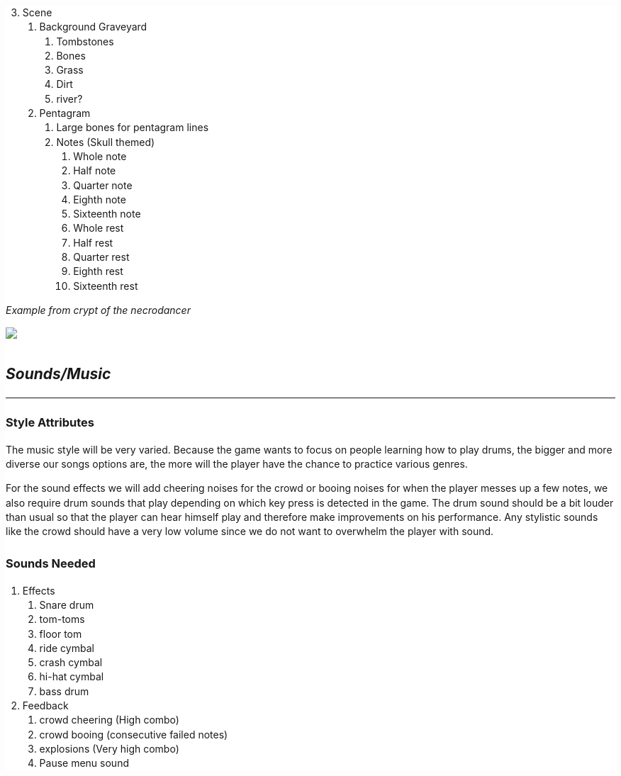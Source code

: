3. Scene
   1. Background Graveyard
      1. Tombstones
      2. Bones
      3. Grass
      4. Dirt
      5. river?
   2. Pentagram
      1. Large bones for pentagram lines
      2. Notes (Skull themed)
         1. Whole note
         2. Half note
         3. Quarter note
         4. Eighth note
         5. Sixteenth note
         6. Whole rest
         7. Half rest
         8. Quarter rest
         9. Eighth rest
         10. Sixteenth rest

_Example from crypt of the necrodancer_

<img src="https://as01.epimg.net/meristation/imagenes/2015/04/20/album/1429483740_483740_000001_album_normal.jpg" width=50%/>

## _Sounds/Music_

---

### **Style Attributes**

The music style will be very varied. Because the game wants to focus on people learning how to play drums, the bigger and more diverse our songs options are, the more will the player have the chance to practice various genres.

For the sound effects we will add cheering noises for the crowd or booing noises for when the player messes up a few notes, we also require drum sounds that play depending on which key press is detected in the game. The drum sound should be a bit louder than usual so that the player can hear himself play and therefore make improvements on his performance. Any stylistic sounds like the crowd should have a very low volume since we do not want to overwhelm the player with sound.

### **Sounds Needed**

1. Effects
   1. Snare drum
   2. tom-toms
   3. floor tom
   4. ride cymbal
   5. crash cymbal
   6. hi-hat cymbal
   7. bass drum
2. Feedback
   1. crowd cheering (High combo)
   2. crowd booing (consecutive failed notes)
   3. explosions (Very high combo)
   4. Pause menu sound
